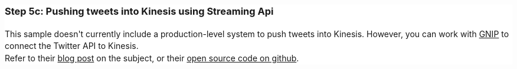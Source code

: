 ### Step 5c: Pushing tweets into Kinesis using Streaming Api

This sample doesn't currently include a production-level system to push tweets into Kinesis.
However, you can work with [GNIP](http://www.gnip.com) to connect the Twitter API to Kinesis.  
Refer to their [blog post](http://support.gnip.com/code/gnip-kinesis-ami.html)
on the subject, or their 
[open source code on github](https://github.com/gnip/sample-kinesis-connector).
